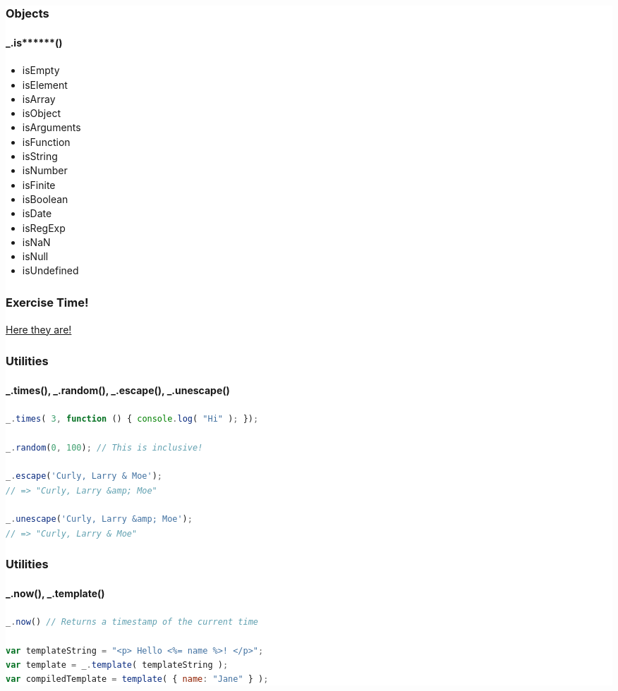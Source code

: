 ### Objects

#### \_.is\*\*\*\*\*\*\(\)

* isEmpty
* isElement
* isArray
* isObject
* isArguments
* isFunction
* isString
* isNumber
* isFinite
* isBoolean
* isDate
* isRegExp
* isNaN
* isNull
* isUndefined

### Exercise Time!

[Here they are!](https://gist.github.com/ga-wolf/0eb9595f074af427d6b8)

### Utilities

#### \_.times\(\), \_.random\(\), \_.escape\(\), \_.unescape\(\)

```javascript
_.times( 3, function () { console.log( "Hi" ); });

_.random(0, 100); // This is inclusive!

_.escape('Curly, Larry & Moe');
// => "Curly, Larry &amp; Moe"

_.unescape('Curly, Larry &amp; Moe');
// => "Curly, Larry & Moe"
```

### Utilities

#### \_.now\(\), \_.template\(\)

```javascript
_.now() // Returns a timestamp of the current time

var templateString = "<p> Hello <%= name %>! </p>";
var template = _.template( templateString );
var compiledTemplate = template( { name: "Jane" } );
```

